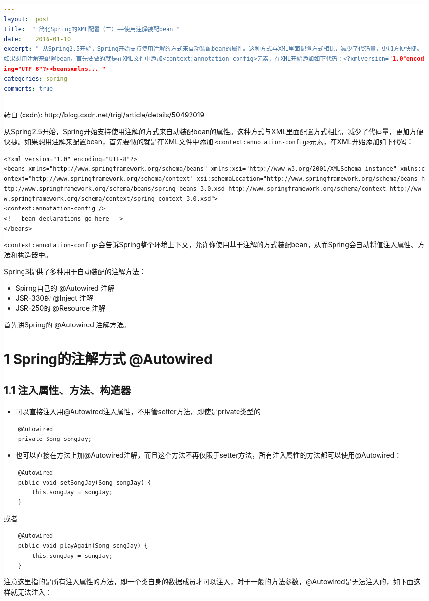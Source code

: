 ```yaml
---
layout:  post
title:  " 简化Spring的XML配置（二）——使用注解装配bean "
date:    2016-01-10
excerpt: " 从Spring2.5开始，Spring开始支持使用注解的方式来自动装配bean的属性。这种方式与XML里面配置方式相比，减少了代码量，更加方便快捷。如果想用注解来配置bean，首先要做的就是在XML文件中添加<context:annotation-config>元素，在XML开始添加如下代码：<?xmlversion="1.0"encoding="UTF-8"?><beansxmlns... "
categories: spring 
comments: true
---
```

转自 (csdn): http://blog.csdn.net/trigl/article/details/50492019
<div class="markdown_views">
 <p>从Spring2.5开始，Spring开始支持使用注解的方式来自动装配bean的属性。这种方式与XML里面配置方式相比，减少了代码量，更加方便快捷。如果想用注解来配置bean，首先要做的就是在XML文件中添加 <code>&lt;context:annotation-config&gt;</code>元素，在XML开始添加如下代码：</p> 
 <pre class="prettyprint"><code class=" hljs xml"><span class="hljs-pi">&lt;?xml version="1.0" encoding="UTF-8"?&gt;</span>
<span class="hljs-tag">&lt;<span class="hljs-title">beans</span> <span class="hljs-attribute">xmlns</span>=<span class="hljs-value">"http://www.springframework.org/schema/beans"</span> <span class="hljs-attribute">xmlns:xsi</span>=<span class="hljs-value">"http://www.w3.org/2001/XMLSchema-instance"</span> <span class="hljs-attribute">xmlns:context</span>=<span class="hljs-value">"http://www.springframework.org/schema/context"</span> <span class="hljs-attribute">xsi:schemaLocation</span>=<span class="hljs-value">"http://www.springframework.org/schema/beans http://www.springframework.org/schema/beans/spring-beans-3.0.xsd http://www.springframework.org/schema/context http://www.springframework.org/schema/context/spring-context-3.0.xsd"</span>&gt;</span>
<span class="hljs-tag">&lt;<span class="hljs-title">context:annotation-config</span> /&gt;</span>
<span class="hljs-comment">&lt;!-- bean declarations go here --&gt;</span>
<span class="hljs-tag">&lt;/<span class="hljs-title">beans</span>&gt;</span></code></pre> 
 <p><code>&lt;context:annotation-config&gt;</code>会告诉Spring整个环境上下文，允许你使用基于注解的方式装配bean，从而Spring会自动将值注入属性、方法和构造器中。</p> 
 <p>Spring3提供了多种用于自动装配的注解方法：</p> 
 <ul> 
  <li>Spirng自己的 @Autowired 注解</li> 
  <li>JSR-330的 @Inject 注解</li> 
  <li>JSR-250的 @Resource 注解</li> 
 </ul> 
 <p>首先讲Spring的 @Autowired 注解方法。</p> 
 <h1 id="1-spring的注解方式-autowired">1 Spring的注解方式 @Autowired</h1> 
 <h2 id="11-注入属性方法构造器">1.1 注入属性、方法、构造器</h2> 
 <ul> 
  <li>可以直接注入用@Autowired注入属性，不用管setter方法，即使是private类型的</li> 
 </ul> 
 <pre class="prettyprint"><code class=" hljs java">    <span class="hljs-annotation">@Autowired</span>
    <span class="hljs-keyword">private</span> Song songJay;</code></pre> 
 <ul> 
  <li>也可以直接在方法上加@Autowired注解，而且这个方法不再仅限于setter方法，所有注入属性的方法都可以使用@Autowired：</li> 
 </ul> 
 <pre class="prettyprint"><code class=" hljs java">    <span class="hljs-annotation">@Autowired</span>
    <span class="hljs-keyword">public</span> <span class="hljs-keyword">void</span> <span class="hljs-title">setSongJay</span>(Song songJay) {
        <span class="hljs-keyword">this</span>.songJay = songJay;
    }</code></pre> 
 <p>或者</p> 
 <pre class="prettyprint"><code class=" hljs java">    <span class="hljs-annotation">@Autowired</span>
    <span class="hljs-keyword">public</span> <span class="hljs-keyword">void</span> <span class="hljs-title">playAgain</span>(Song songJay) {
        <span class="hljs-keyword">this</span>.songJay = songJay;
    }</code></pre> 
 <p>注意这里指的是所有注入属性的方法，即一个类自身的数据成员才可以注入，对于一般的方法参数，@Autowired是无法注入的，如下面这样就无法注入：</p> 
